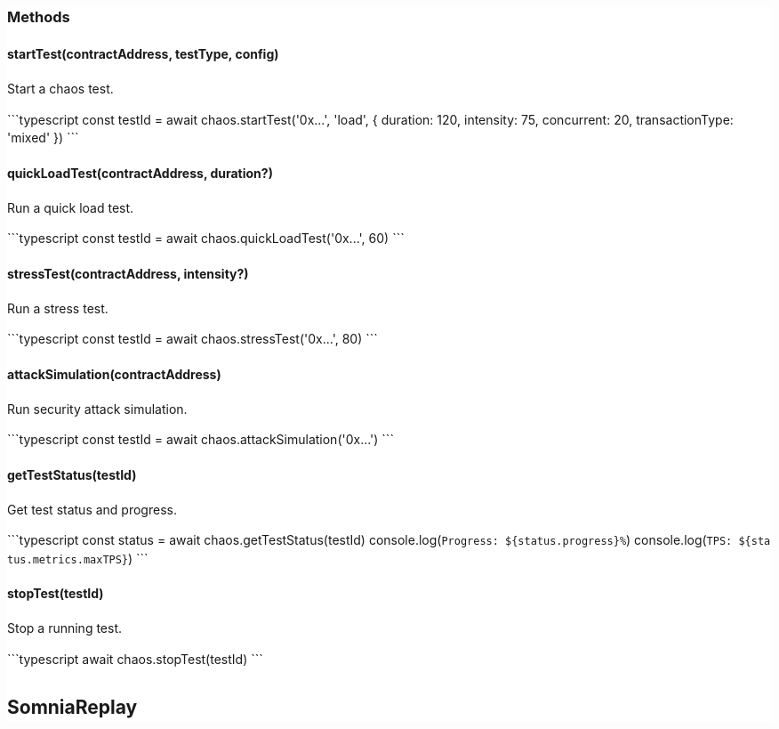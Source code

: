 ### Methods

#### startTest(contractAddress, testType, config)
Start a chaos test.

\`\`\`typescript
const testId = await chaos.startTest('0x...', 'load', {
  duration: 120,
  intensity: 75,
  concurrent: 20,
  transactionType: 'mixed'
})
\`\`\`

#### quickLoadTest(contractAddress, duration?)
Run a quick load test.

\`\`\`typescript
const testId = await chaos.quickLoadTest('0x...', 60)
\`\`\`

#### stressTest(contractAddress, intensity?)
Run a stress test.

\`\`\`typescript
const testId = await chaos.stressTest('0x...', 80)
\`\`\`

#### attackSimulation(contractAddress)
Run security attack simulation.

\`\`\`typescript
const testId = await chaos.attackSimulation('0x...')
\`\`\`

#### getTestStatus(testId)
Get test status and progress.

\`\`\`typescript
const status = await chaos.getTestStatus(testId)
console.log(`Progress: ${status.progress}%`)
console.log(`TPS: ${status.metrics.maxTPS}`)
\`\`\`

#### stopTest(testId)
Stop a running test.

\`\`\`typescript
await chaos.stopTest(testId)
\`\`\`

## SomniaReplay
